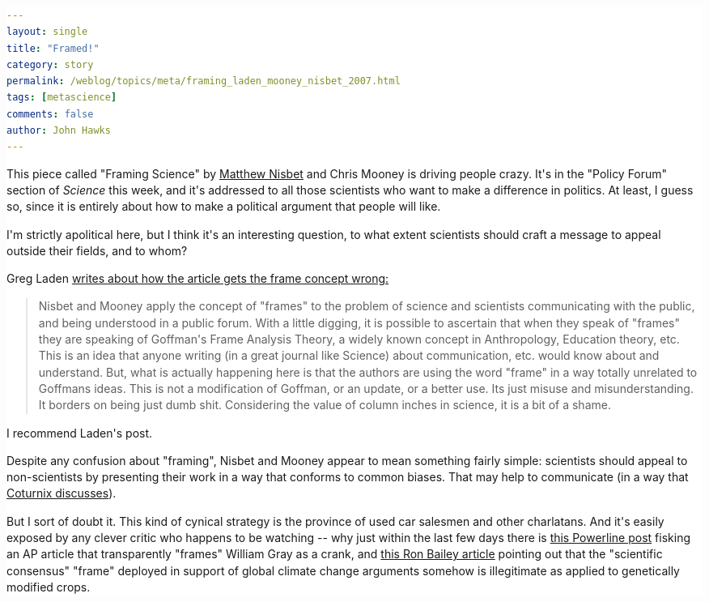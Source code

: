 ```yaml
---
layout: single 
title: "Framed!" 
category: story
permalink: /weblog/topics/meta/framing_laden_mooney_nisbet_2007.html
tags: [metascience] 
comments: false 
author: John Hawks 
---
```



<p>
This piece called "Framing Science" by <a href="http://scienceblogs.com/framing-science/">Matthew Nisbet</a> and Chris Mooney is driving people crazy. It's in the "Policy Forum" section of <i>Science</i> this week, and it's addressed to all those scientists who want to make a difference in politics. At least, I guess so, since it is entirely about how to make a political argument that people will like. 
</p>

<p>
I'm strictly apolitical here, but I think it's an interesting question, to what extent scientists should craft a message to appeal outside their fields, and to whom? 
</p>

<p>
Greg Laden <a href="http://gregladen.com/wordpress/?p=667">writes about how the article gets the frame concept wrong:</a>

<blockquote>Nisbet and Mooney apply the concept of "frames" to the problem of science and scientists communicating with the public, and being understood in a public forum. With a little digging, it is possible to ascertain that when they speak of "frames" they are speaking of Goffman's Frame Analysis Theory, a widely known concept in Anthropology, Education theory, etc. This is an idea that anyone writing (in a great journal like Science) about communication, etc. would know about and understand. But, what is actually happening here is that the authors are using the word "frame" in a way totally unrelated to Goffmans ideas. This is not a modification of Goffman, or an update, or a better use. Its just misuse and misunderstanding. It borders on being just dumb shit. Considering the value of column inches in science, it is a bit of a shame.</blockquote>

<p>
I recommend Laden's post. 
</p>

<p>
Despite any confusion about "framing", Nisbet and Mooney appear to mean something fairly simple: scientists should appeal to non-scientists by presenting their work in a way that conforms to common biases. That may help to communicate (in a way that <a href="http://scienceblogs.com/clock/2007/04/framing_science_the_dialogue_o.php">Coturnix discusses</a>). 
</p>

<p>
But I sort of doubt it. This kind of cynical strategy is the province of used car salesmen and other charlatans. And it's easily exposed by any clever critic who happens to be watching -- why just within the last few days there is <a href="http://powerlineblog.com/archives/017274.php">this Powerline post</a> fisking an AP article that transparently "frames" William Gray as a crank, and <a href="http://www.reason.com/news/show/119530.html">this Ron Bailey article</a> pointing out that the "scientific consensus" "frame" deployed in support of global climate change arguments somehow is illegitimate as applied to genetically modified crops. 
</p>
